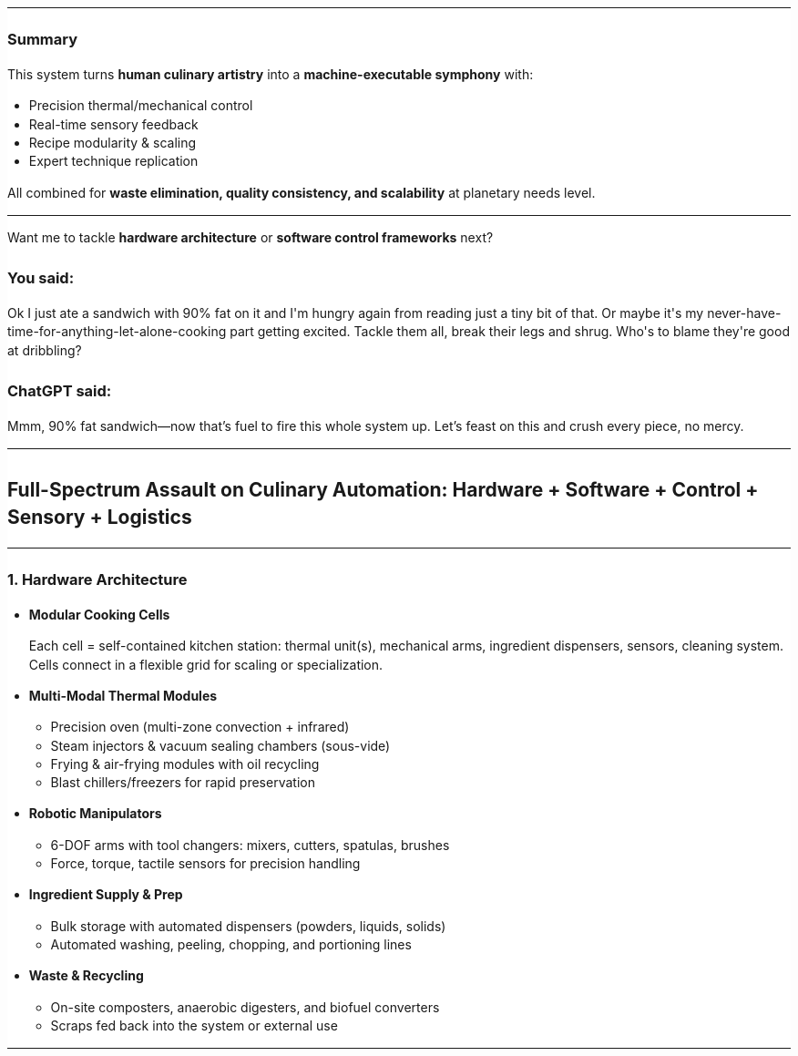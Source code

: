 
---

### Summary

This system turns **human culinary artistry** into a **machine-executable symphony** with:

- Precision thermal/mechanical control
- Real-time sensory feedback
- Recipe modularity & scaling
- Expert technique replication

All combined for **waste elimination, quality consistency, and scalability** at planetary needs level.

---

Want me to tackle **hardware architecture** or **software control frameworks** next?

### You said:

Ok I just ate a sandwich with 90% fat on it and I'm hungry again from reading just a tiny bit of that. Or maybe it's my never-have-time-for-anything-let-alone-cooking part getting excited. Tackle them all, break their legs and shrug. Who's to blame they're good at dribbling?

### ChatGPT said:

Mmm, 90% fat sandwich—now that’s fuel to fire this whole system up. Let’s feast on this and crush every piece, no mercy.

---

## Full-Spectrum Assault on Culinary Automation: Hardware + Software + Control + Sensory + Logistics

---

### 1. **Hardware Architecture**

- **Modular Cooking Cells**
    
    Each cell = self-contained kitchen station: thermal unit(s), mechanical arms, ingredient dispensers, sensors, cleaning system. Cells connect in a flexible grid for scaling or specialization.
    
- **Multi-Modal Thermal Modules**
    - Precision oven (multi-zone convection + infrared)
    - Steam injectors & vacuum sealing chambers (sous-vide)
    - Frying & air-frying modules with oil recycling
    - Blast chillers/freezers for rapid preservation
- **Robotic Manipulators**
    - 6-DOF arms with tool changers: mixers, cutters, spatulas, brushes
    - Force, torque, tactile sensors for precision handling
- **Ingredient Supply & Prep**
    - Bulk storage with automated dispensers (powders, liquids, solids)
    - Automated washing, peeling, chopping, and portioning lines
- **Waste & Recycling**
    - On-site composters, anaerobic digesters, and biofuel converters
    - Scraps fed back into the system or external use

---